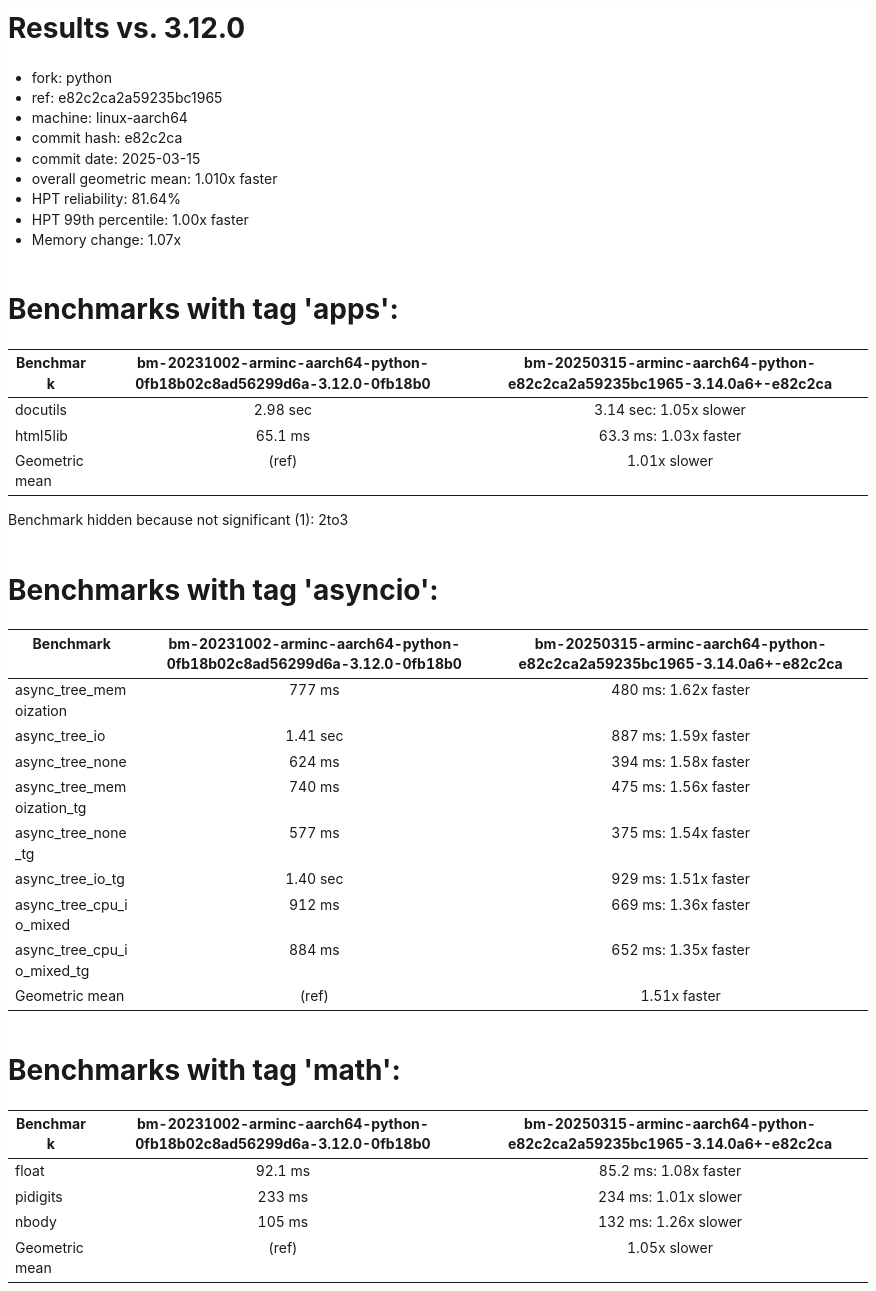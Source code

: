 # Results vs. 3.12.0

- fork: python
- ref: e82c2ca2a59235bc1965
- machine: linux-aarch64
- commit hash: e82c2ca
- commit date: 2025-03-15
- overall geometric mean: 1.010x faster
- HPT reliability: 81.64%
- HPT 99th percentile: 1.00x faster
- Memory change: 1.07x

Benchmarks with tag 'apps':
===========================

| Benchmark      | bm-20231002-arminc-aarch64-python-0fb18b02c8ad56299d6a-3.12.0-0fb18b0 | bm-20250315-arminc-aarch64-python-e82c2ca2a59235bc1965-3.14.0a6+-e82c2ca |
|----------------|:---------------------------------------------------------------------:|:------------------------------------------------------------------------:|
| docutils       | 2.98 sec                                                              | 3.14 sec: 1.05x slower                                                   |
| html5lib       | 65.1 ms                                                               | 63.3 ms: 1.03x faster                                                    |
| Geometric mean | (ref)                                                                 | 1.01x slower                                                             |

Benchmark hidden because not significant (1): 2to3

Benchmarks with tag 'asyncio':
==============================

| Benchmark                  | bm-20231002-arminc-aarch64-python-0fb18b02c8ad56299d6a-3.12.0-0fb18b0 | bm-20250315-arminc-aarch64-python-e82c2ca2a59235bc1965-3.14.0a6+-e82c2ca |
|----------------------------|:---------------------------------------------------------------------:|:------------------------------------------------------------------------:|
| async_tree_memoization     | 777 ms                                                                | 480 ms: 1.62x faster                                                     |
| async_tree_io              | 1.41 sec                                                              | 887 ms: 1.59x faster                                                     |
| async_tree_none            | 624 ms                                                                | 394 ms: 1.58x faster                                                     |
| async_tree_memoization_tg  | 740 ms                                                                | 475 ms: 1.56x faster                                                     |
| async_tree_none_tg         | 577 ms                                                                | 375 ms: 1.54x faster                                                     |
| async_tree_io_tg           | 1.40 sec                                                              | 929 ms: 1.51x faster                                                     |
| async_tree_cpu_io_mixed    | 912 ms                                                                | 669 ms: 1.36x faster                                                     |
| async_tree_cpu_io_mixed_tg | 884 ms                                                                | 652 ms: 1.35x faster                                                     |
| Geometric mean             | (ref)                                                                 | 1.51x faster                                                             |

Benchmarks with tag 'math':
===========================

| Benchmark      | bm-20231002-arminc-aarch64-python-0fb18b02c8ad56299d6a-3.12.0-0fb18b0 | bm-20250315-arminc-aarch64-python-e82c2ca2a59235bc1965-3.14.0a6+-e82c2ca |
|----------------|:---------------------------------------------------------------------:|:------------------------------------------------------------------------:|
| float          | 92.1 ms                                                               | 85.2 ms: 1.08x faster                                                    |
| pidigits       | 233 ms                                                                | 234 ms: 1.01x slower                                                     |
| nbody          | 105 ms                                                                | 132 ms: 1.26x slower                                                     |
| Geometric mean | (ref)                                                                 | 1.05x slower                                                             |
